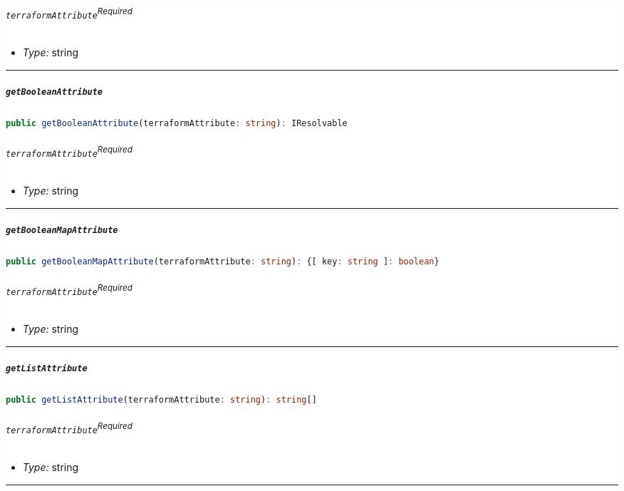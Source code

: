 ###### `terraformAttribute`<sup>Required</sup> <a name="terraformAttribute" id="@cdktf/provider-azurerm.postgresqlVirtualNetworkRule.PostgresqlVirtualNetworkRule.getAnyMapAttribute.parameter.terraformAttribute"></a>

- *Type:* string

---

##### `getBooleanAttribute` <a name="getBooleanAttribute" id="@cdktf/provider-azurerm.postgresqlVirtualNetworkRule.PostgresqlVirtualNetworkRule.getBooleanAttribute"></a>

```typescript
public getBooleanAttribute(terraformAttribute: string): IResolvable
```

###### `terraformAttribute`<sup>Required</sup> <a name="terraformAttribute" id="@cdktf/provider-azurerm.postgresqlVirtualNetworkRule.PostgresqlVirtualNetworkRule.getBooleanAttribute.parameter.terraformAttribute"></a>

- *Type:* string

---

##### `getBooleanMapAttribute` <a name="getBooleanMapAttribute" id="@cdktf/provider-azurerm.postgresqlVirtualNetworkRule.PostgresqlVirtualNetworkRule.getBooleanMapAttribute"></a>

```typescript
public getBooleanMapAttribute(terraformAttribute: string): {[ key: string ]: boolean}
```

###### `terraformAttribute`<sup>Required</sup> <a name="terraformAttribute" id="@cdktf/provider-azurerm.postgresqlVirtualNetworkRule.PostgresqlVirtualNetworkRule.getBooleanMapAttribute.parameter.terraformAttribute"></a>

- *Type:* string

---

##### `getListAttribute` <a name="getListAttribute" id="@cdktf/provider-azurerm.postgresqlVirtualNetworkRule.PostgresqlVirtualNetworkRule.getListAttribute"></a>

```typescript
public getListAttribute(terraformAttribute: string): string[]
```

###### `terraformAttribute`<sup>Required</sup> <a name="terraformAttribute" id="@cdktf/provider-azurerm.postgresqlVirtualNetworkRule.PostgresqlVirtualNetworkRule.getListAttribute.parameter.terraformAttribute"></a>

- *Type:* string

---